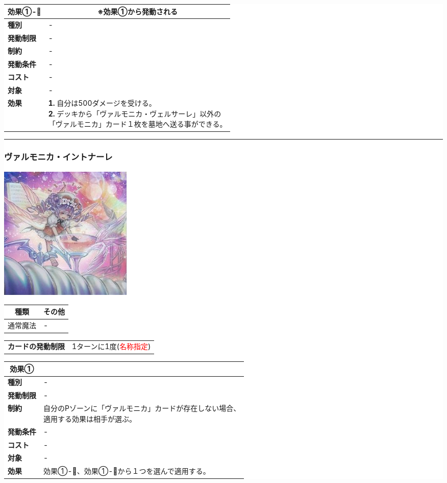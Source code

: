 |効果①-👿|※効果①から発動される|
|---|---|
|**種別**|-|
|**発動制限**|-|
|**制約**|-|
|**発動条件**|-|
|**コスト**|-|
|**対象**|-|
|**効果**|**1.** 自分は500ダメージを受ける。<br>**2.** デッキから「ヴァルモニカ・ヴェルサーレ」以外の<br>「ヴァルモニカ」カード１枚を墓地へ送る事ができる。|

---

### ヴァルモニカ・イントナーレ

<img src="./img/Vaalmonica_Intonare.png" width="240">

|種類|その他|
|---|---|
|通常魔法|-|

|||
|---|---|
|**カードの発動制限**|1ターンに1度(<font color="red">名称指定</font>)|

|効果①||
|---|---|
|**種別**|-|
|**発動制限**|-|
|**制約**|自分のPゾーンに「ヴァルモニカ」カードが存在しない場合、<br>適用する効果は相手が選ぶ。|
|**発動条件**|-|
|**コスト**|-|
|**対象**|-|
|**効果**|効果①-👼、効果①-👿から１つを選んで適用する。|
